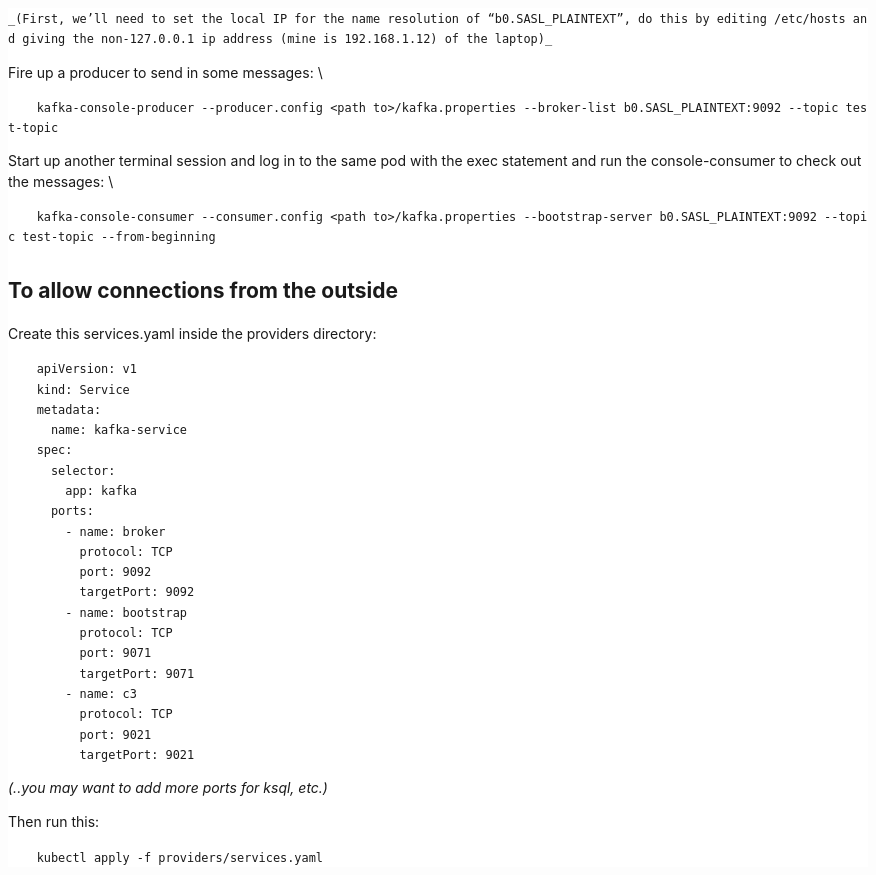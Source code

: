 
    _(First, we’ll need to set the local IP for the name resolution of “b0.SASL_PLAINTEXT”, do this by editing /etc/hosts and giving the non-127.0.0.1 ip address (mine is 192.168.1.12) of the laptop)_

Fire up a producer to send in some messages: \



```
    kafka-console-producer --producer.config <path to>/kafka.properties --broker-list b0.SASL_PLAINTEXT:9092 --topic test-topic
```


Start up another terminal session and log in to the same pod with the exec statement and run the console-consumer to check out the messages: \



```
    kafka-console-consumer --consumer.config <path to>/kafka.properties --bootstrap-server b0.SASL_PLAINTEXT:9092 --topic test-topic --from-beginning
```



## To allow connections from the outside

Create this services.yaml inside the providers directory:


```
    apiVersion: v1
    kind: Service
    metadata:
      name: kafka-service
    spec:
      selector:
        app: kafka
      ports:
        - name: broker
          protocol: TCP
          port: 9092
          targetPort: 9092
        - name: bootstrap
          protocol: TCP
          port: 9071
          targetPort: 9071
        - name: c3
          protocol: TCP
          port: 9021
          targetPort: 9021
```


_(..you may want to add more ports for ksql, etc.)_

Then run this:


```
    kubectl apply -f providers/services.yaml
```
